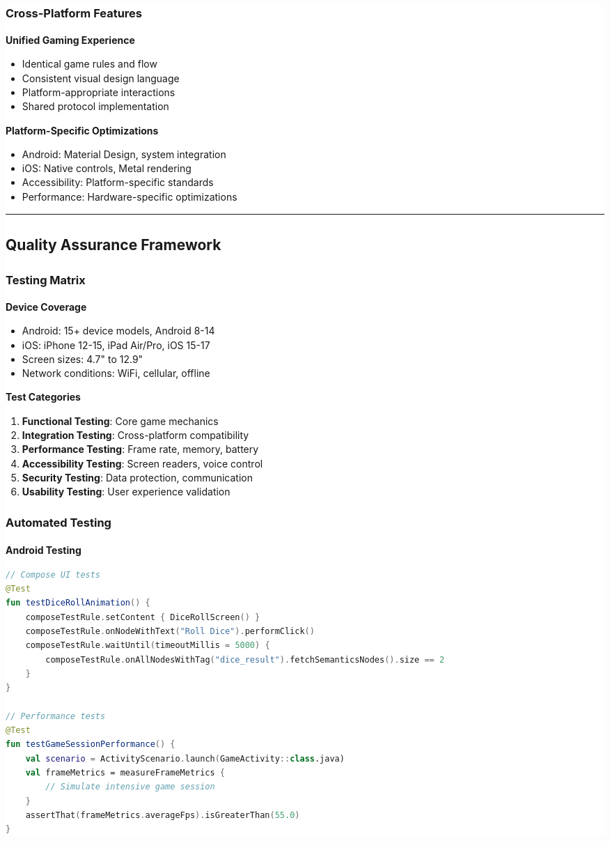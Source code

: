 ### Cross-Platform Features

**Unified Gaming Experience**
- Identical game rules and flow
- Consistent visual design language
- Platform-appropriate interactions
- Shared protocol implementation

**Platform-Specific Optimizations**
- Android: Material Design, system integration
- iOS: Native controls, Metal rendering
- Accessibility: Platform-specific standards
- Performance: Hardware-specific optimizations

---

## Quality Assurance Framework

### Testing Matrix

**Device Coverage**
- Android: 15+ device models, Android 8-14
- iOS: iPhone 12-15, iPad Air/Pro, iOS 15-17
- Screen sizes: 4.7" to 12.9"
- Network conditions: WiFi, cellular, offline

**Test Categories**
1. **Functional Testing**: Core game mechanics
2. **Integration Testing**: Cross-platform compatibility
3. **Performance Testing**: Frame rate, memory, battery
4. **Accessibility Testing**: Screen readers, voice control
5. **Security Testing**: Data protection, communication
6. **Usability Testing**: User experience validation

### Automated Testing

**Android Testing**
```kotlin
// Compose UI tests
@Test
fun testDiceRollAnimation() {
    composeTestRule.setContent { DiceRollScreen() }
    composeTestRule.onNodeWithText("Roll Dice").performClick()
    composeTestRule.waitUntil(timeoutMillis = 5000) {
        composeTestRule.onAllNodesWithTag("dice_result").fetchSemanticsNodes().size == 2
    }
}

// Performance tests
@Test
fun testGameSessionPerformance() {
    val scenario = ActivityScenario.launch(GameActivity::class.java)
    val frameMetrics = measureFrameMetrics {
        // Simulate intensive game session
    }
    assertThat(frameMetrics.averageFps).isGreaterThan(55.0)
}
```
